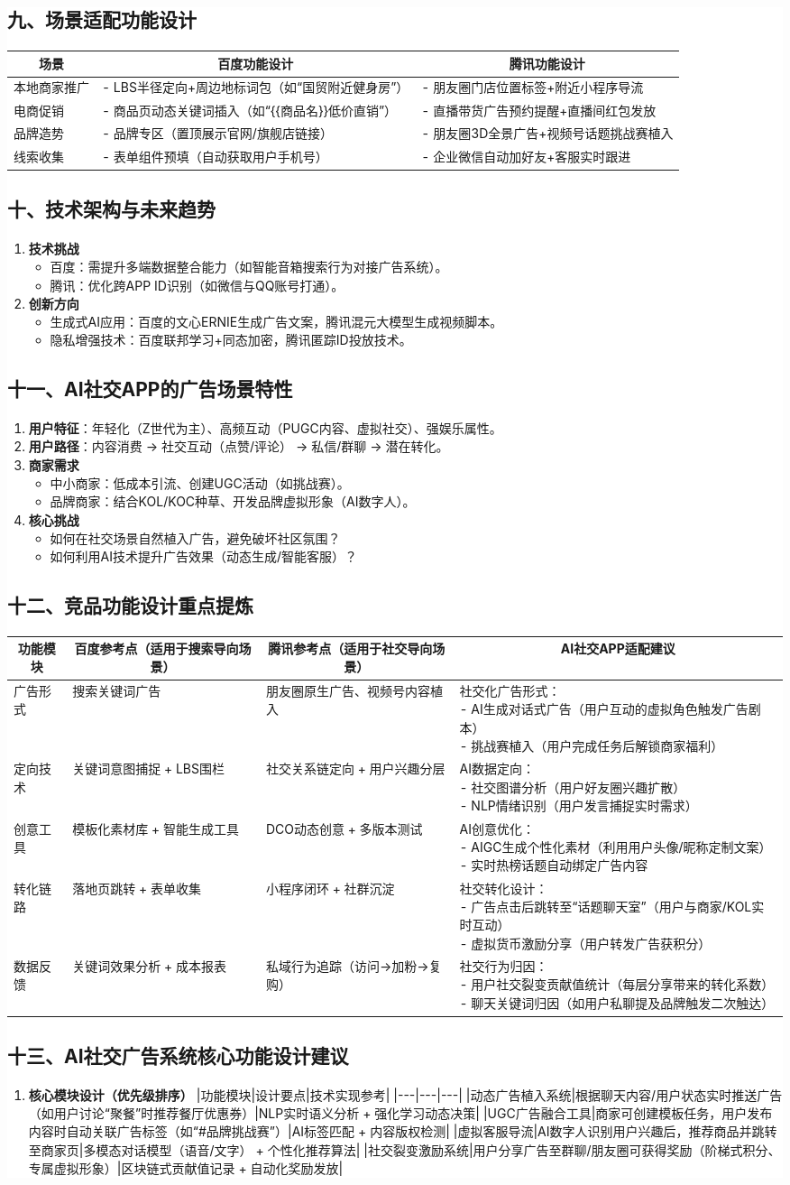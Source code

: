## 九、场景适配功能设计
|场景|百度功能设计|腾讯功能设计|
|---|---|---|
|本地商家推广|- LBS半径定向+周边地标词包（如“国贸附近健身房”）|- 朋友圈门店位置标签+附近小程序导流|
|电商促销|- 商品页动态关键词插入（如“{{商品名}}低价直销”）|- 直播带货广告预约提醒+直播间红包发放|
|品牌造势|- 品牌专区（置顶展示官网/旗舰店链接）|- 朋友圈3D全景广告+视频号话题挑战赛植入|
|线索收集|- 表单组件预填（自动获取用户手机号）|- 企业微信自动加好友+客服实时跟进|

## 十、技术架构与未来趋势
1. **技术挑战**
    - 百度：需提升多端数据整合能力（如智能音箱搜索行为对接广告系统）。
    - 腾讯：优化跨APP ID识别（如微信与QQ账号打通）。
2. **创新方向**
    - 生成式AI应用：百度的文心ERNIE生成广告文案，腾讯混元大模型生成视频脚本。
    - 隐私增强技术：百度联邦学习+同态加密，腾讯匿踪ID投放技术。

## 十一、AI社交APP的广告场景特性
1. **用户特征**：年轻化（Z世代为主）、高频互动（PUGC内容、虚拟社交）、强娱乐属性。
2. **用户路径**：内容消费 → 社交互动（点赞/评论） → 私信/群聊 → 潜在转化。
3. **商家需求**
    - 中小商家：低成本引流、创建UGC活动（如挑战赛）。
    - 品牌商家：结合KOL/KOC种草、开发品牌虚拟形象（AI数字人）。
4. **核心挑战**
    - 如何在社交场景自然植入广告，避免破坏社区氛围？
    - 如何利用AI技术提升广告效果（动态生成/智能客服）？

## 十二、竞品功能设计重点提炼
|功能模块|百度参考点（适用于搜索导向场景）|腾讯参考点（适用于社交导向场景）|AI社交APP适配建议|
|---|---|---|---|
|广告形式|搜索关键词广告|朋友圈原生广告、视频号内容植入|社交化广告形式：<br> - AI生成对话式广告（用户互动的虚拟角色触发广告剧本）<br> - 挑战赛植入（用户完成任务后解锁商家福利）|
|定向技术|关键词意图捕捉 + LBS围栏|社交关系链定向 + 用户兴趣分层|AI数据定向：<br> - 社交图谱分析（用户好友圈兴趣扩散）<br> - NLP情绪识别（用户发言捕捉实时需求）|
|创意工具|模板化素材库 + 智能生成工具|DCO动态创意 + 多版本测试|AI创意优化：<br> - AIGC生成个性化素材（利用用户头像/昵称定制文案）<br> - 实时热榜话题自动绑定广告内容|
|转化链路|落地页跳转 + 表单收集|小程序闭环 + 社群沉淀|社交转化设计：<br> - 广告点击后跳转至“话题聊天室”（用户与商家/KOL实时互动）<br> - 虚拟货币激励分享（用户转发广告获积分）|
|数据反馈|关键词效果分析 + 成本报表|私域行为追踪（访问→加粉→复购）|社交行为归因：<br> - 用户社交裂变贡献值统计（每层分享带来的转化系数）<br> - 聊天关键词归因（如用户私聊提及品牌触发二次触达）|

## 十三、AI社交广告系统核心功能设计建议
1. **核心模块设计（优先级排序）**
|功能模块|设计要点|技术实现参考|
|---|---|---|
|动态广告植入系统|根据聊天内容/用户状态实时推送广告（如用户讨论“聚餐”时推荐餐厅优惠券）|NLP实时语义分析 + 强化学习动态决策|
|UGC广告融合工具|商家可创建模板任务，用户发布内容时自动关联广告标签（如“#品牌挑战赛”）|AI标签匹配 + 内容版权检测|
|虚拟客服导流|AI数字人识别用户兴趣后，推荐商品并跳转至商家页|多模态对话模型（语音/文字） + 个性化推荐算法|
|社交裂变激励系统|用户分享广告至群聊/朋友圈可获得奖励（阶梯式积分、专属虚拟形象）|区块链式贡献值记录 + 自动化奖励发放|
